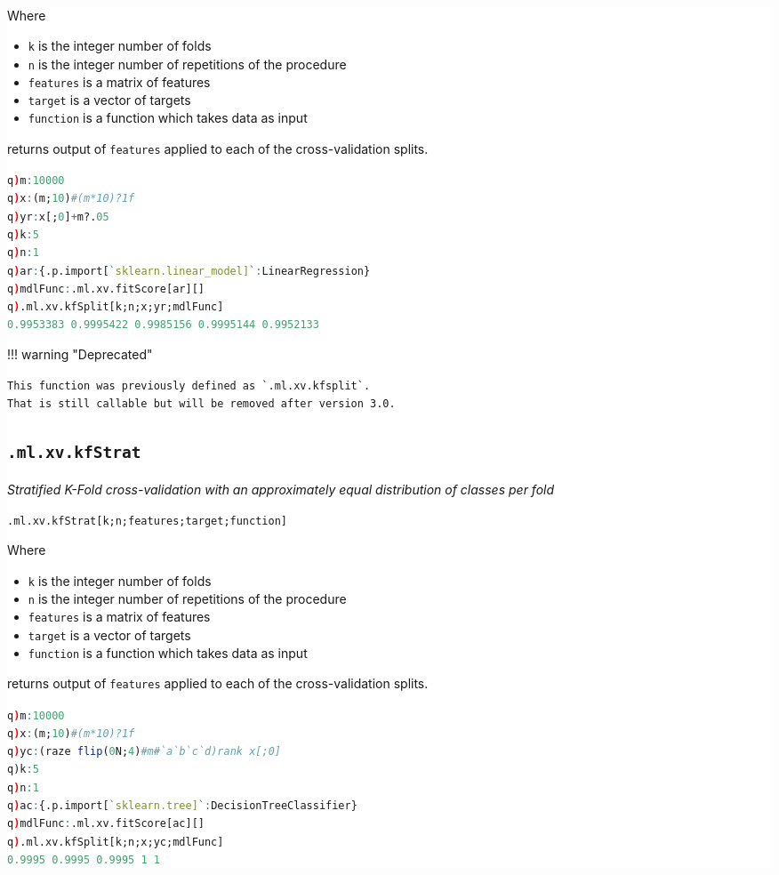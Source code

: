 Where

-   `k` is the integer number of folds
-   `n` is the integer number of repetitions of the procedure
-   `features` is a matrix of features
-   `target` is a vector of targets
-   `function` is a function which takes data as input

returns output of `features` applied to each of the cross-validation splits.

```q
q)m:10000
q)x:(m;10)#(m*10)?1f
q)yr:x[;0]+m?.05
q)k:5
q)n:1
q)ar:{.p.import[`sklearn.linear_model]`:LinearRegression}
q)mdlFunc:.ml.xv.fitScore[ar][]
q).ml.xv.kfSplit[k;n;x;yr;mdlFunc]
0.9953383 0.9995422 0.9985156 0.9995144 0.9952133
```
!!! warning "Deprecated"

    This function was previously defined as `.ml.xv.kfsplit`.
    That is still callable but will be removed after version 3.0.


## `.ml.xv.kfStrat`

_Stratified K-Fold cross-validation with an approximately equal distribution of classes per fold_

```syntax
.ml.xv.kfStrat[k;n;features;target;function]
```

Where

-   `k` is the integer number of folds
-   `n` is the integer number of repetitions of the procedure
-   `features` is a matrix of features
-   `target` is a vector of targets
-   `function` is a function which takes data as input

returns output of `features` applied to each of the cross-validation splits.

```q
q)m:10000
q)x:(m;10)#(m*10)?1f
q)yc:(raze flip(0N;4)#m#`a`b`c`d)rank x[;0]
q)k:5
q)n:1
q)ac:{.p.import[`sklearn.tree]`:DecisionTreeClassifier}
q)mdlFunc:.ml.xv.fitScore[ac][]
q).ml.xv.kfSplit[k;n;x;yc;mdlFunc]
0.9995 0.9995 0.9995 1 1
```
